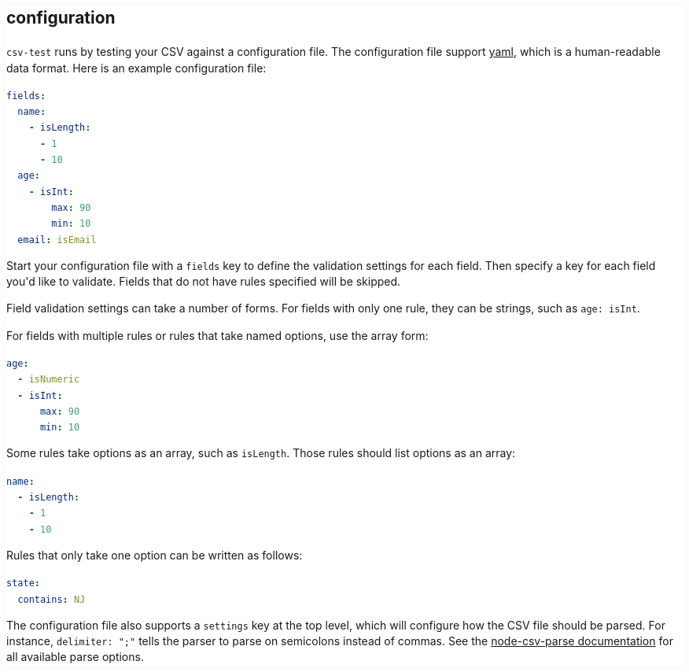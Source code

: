 ## configuration

`csv-test` runs by testing your CSV against a configuration file. The configuration file support [yaml](https://en.wikipedia.org/wiki/YAML), which is a human-readable data format. Here is an example configuration file:

```yml
fields:
  name:
    - isLength:
      - 1
      - 10
  age:
    - isInt:
        max: 90
        min: 10
  email: isEmail
```

Start your configuration file with a `fields` key to define the validation settings for each field. Then specify a key for each field you'd like to validate. Fields that do not have rules specified will be skipped.

Field validation settings can take a number of forms. For fields with only one rule, they can be strings, such as `age: isInt`.

For fields with multiple rules or rules that take named options, use the array form:

```yaml
age:
  - isNumeric
  - isInt:
      max: 90
      min: 10
```

Some rules take options as an array, such as `isLength`. Those rules should list options as an array:

```yml
name:
  - isLength:
    - 1
    - 10
```

Rules that only take one option can be written as follows:

```yml
state:
  contains: NJ
```

The configuration file also supports a `settings` key at the top level, which will configure how the CSV file should be parsed. For instance, `delimiter: ";"` tells the parser to parse on semicolons instead of commas. See the [node-csv-parse documentation](http://csv.adaltas.com/parse/#parser-options) for all available parse options.
